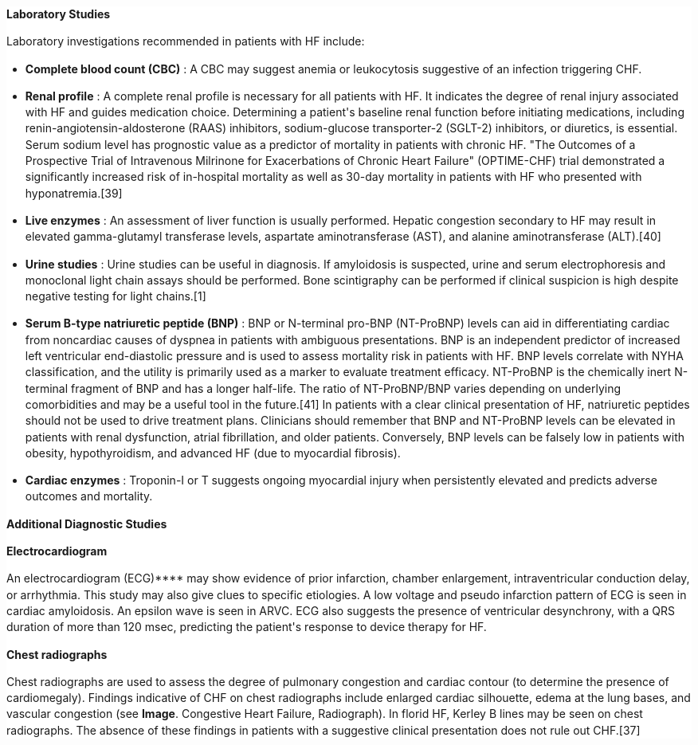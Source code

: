 **Laboratory Studies**

Laboratory investigations recommended in patients with HF include:

  * **Complete blood count (CBC)** : A CBC may suggest anemia or leukocytosis suggestive of an infection triggering CHF. 

  * **Renal profile** : A complete renal profile is necessary for all patients with HF. It indicates the degree of renal injury associated with HF and guides medication choice. Determining a patient's baseline renal function before initiating medications, including renin-angiotensin-aldosterone (RAAS) inhibitors, sodium-glucose transporter-2 (SGLT-2) inhibitors, or diuretics, is essential. Serum sodium level has prognostic value as a predictor of mortality in patients with chronic HF. "The Outcomes of a Prospective Trial of Intravenous Milrinone for Exacerbations of Chronic Heart Failure" (OPTIME-CHF) trial demonstrated a significantly increased risk of in-hospital mortality as well as 30-day mortality in patients with HF who presented with hyponatremia.[39]

  * **Live enzymes** : An assessment of liver function is usually performed. Hepatic congestion secondary to HF may result in elevated gamma-glutamyl transferase levels, aspartate aminotransferase (AST), and alanine aminotransferase (ALT).[40]

  * **Urine studies** : Urine studies can be useful in diagnosis. If amyloidosis is suspected, urine and serum electrophoresis and monoclonal light chain assays should be performed. Bone scintigraphy can be performed if clinical suspicion is high despite negative testing for light chains.[1]

  * **Serum B-type natriuretic peptide (BNP)** : BNP or N-terminal pro-BNP (NT-ProBNP) levels can aid in differentiating cardiac from noncardiac causes of dyspnea in patients with ambiguous presentations. BNP is an independent predictor of increased left ventricular end-diastolic pressure and is used to assess mortality risk in patients with HF. BNP levels correlate with NYHA classification, and the utility is primarily used as a marker to evaluate treatment efficacy. NT-ProBNP is the chemically inert N-terminal fragment of BNP and has a longer half-life. The ratio of NT-ProBNP/BNP varies depending on underlying comorbidities and may be a useful tool in the future.[41] In patients with a clear clinical presentation of HF, natriuretic peptides should not be used to drive treatment plans. Clinicians should remember that BNP and NT-ProBNP levels can be elevated in patients with renal dysfunction, atrial fibrillation, and older patients. Conversely, BNP levels can be falsely low in patients with obesity, hypothyroidism, and advanced HF (due to myocardial fibrosis).

  * **Cardiac enzymes** : Troponin-I or T suggests ongoing myocardial injury when persistently elevated and predicts adverse outcomes and mortality. 

**Additional Diagnostic Studies**

**Electrocardiogram**

An electrocardiogram (ECG)**** may show evidence of prior infarction, chamber enlargement, intraventricular conduction delay, or arrhythmia. This study may also give clues to specific etiologies. A low voltage and pseudo infarction pattern of ECG is seen in cardiac amyloidosis. An epsilon wave is seen in ARVC. ECG also suggests the presence of ventricular desynchrony, with a QRS duration of more than 120 msec, predicting the patient's response to device therapy for HF. 

**Chest radiographs**

Chest radiographs are used to assess the degree of pulmonary congestion and cardiac contour (to determine the presence of cardiomegaly). Findings indicative of CHF on chest radiographs include enlarged cardiac silhouette, edema at the lung bases, and vascular congestion (see **Image**. Congestive Heart Failure, Radiograph). In florid HF, Kerley B lines may be seen on chest radiographs. The absence of these findings in patients with a suggestive clinical presentation does not rule out CHF.[37]
